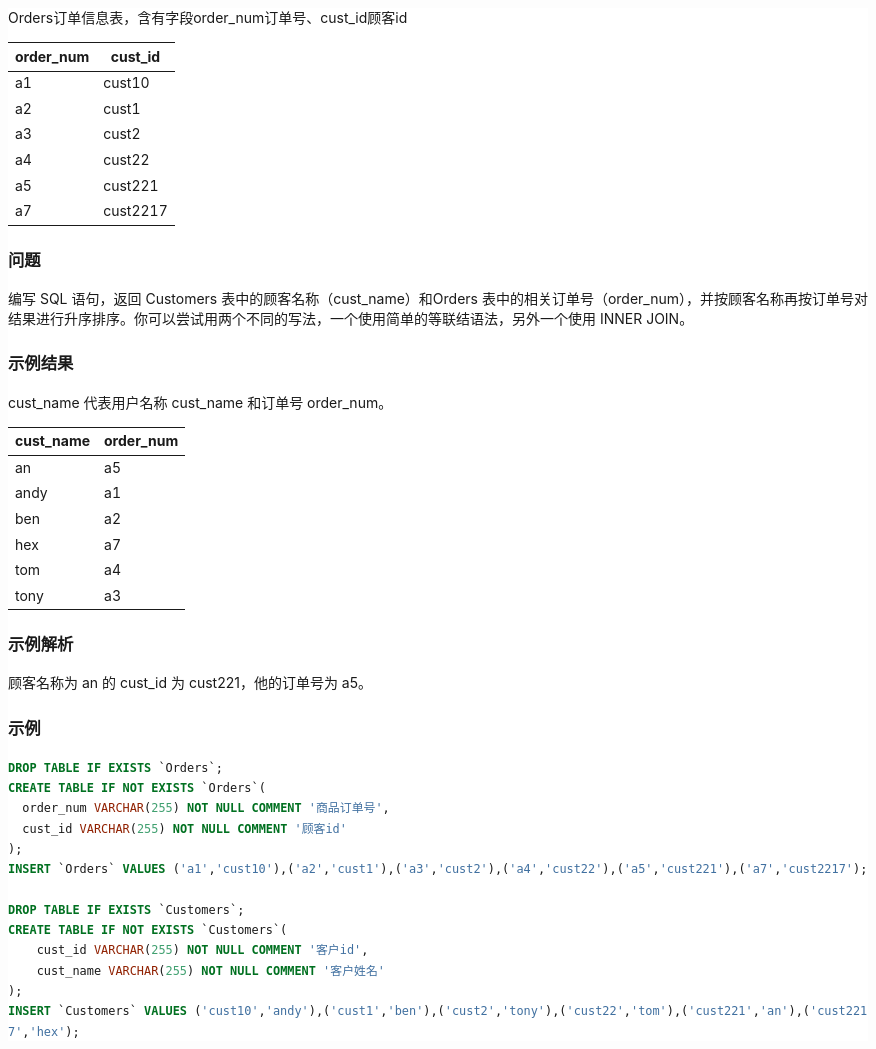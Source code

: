 Orders订单信息表，含有字段order_num订单号、cust_id顾客id 

| order_num | cust_id  |
| --------- | -------- |
| a1        | cust10   |
| a2        | cust1    |
| a3        | cust2    |
| a4        | cust22   |
| a5        | cust221  |
| a7        | cust2217 |

### 问题

编写 SQL 语句，返回 Customers 表中的顾客名称（cust_name）和Orders 表中的相关订单号（order_num），并按顾客名称再按订单号对结果进行升序排序。你可以尝试用两个不同的写法，一个使用简单的等联结语法，另外一个使用 INNER JOIN。 

### 示例结果

cust_name 代表用户名称 cust_name 和订单号 order_num。 

| cust_name | order_num |
| --------- | --------- |
| an        | a5        |
| andy      | a1        |
| ben       | a2        |
| hex       | a7        |
| tom       | a4        |
| tony      | a3        |

### 示例解析

顾客名称为 an 的 cust_id 为 cust221，他的订单号为 a5。 

### 示例

```sql
DROP TABLE IF EXISTS `Orders`;
CREATE TABLE IF NOT EXISTS `Orders`(
  order_num VARCHAR(255) NOT NULL COMMENT '商品订单号',
  cust_id VARCHAR(255) NOT NULL COMMENT '顾客id'
);
INSERT `Orders` VALUES ('a1','cust10'),('a2','cust1'),('a3','cust2'),('a4','cust22'),('a5','cust221'),('a7','cust2217');

DROP TABLE IF EXISTS `Customers`;
CREATE TABLE IF NOT EXISTS `Customers`(
	cust_id VARCHAR(255) NOT NULL COMMENT '客户id',
	cust_name VARCHAR(255) NOT NULL COMMENT '客户姓名'
);
INSERT `Customers` VALUES ('cust10','andy'),('cust1','ben'),('cust2','tony'),('cust22','tom'),('cust221','an'),('cust2217','hex');
```
